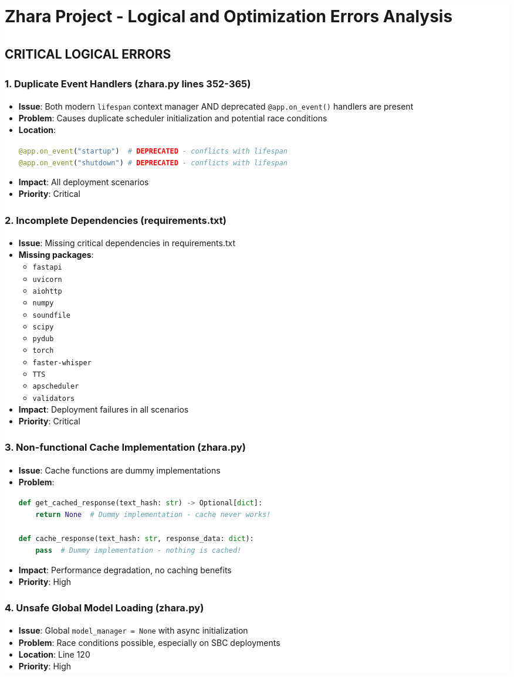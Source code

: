 # Zhara Project - Logical and Optimization Errors Analysis

## **CRITICAL LOGICAL ERRORS**

### 1. **Duplicate Event Handlers (zhara.py lines 352-365)**
- **Issue**: Both modern `lifespan` context manager AND deprecated `@app.on_event()` handlers are present
- **Problem**: Causes duplicate scheduler initialization and potential race conditions
- **Location**: 
  ```python
  @app.on_event("startup")  # DEPRECATED - conflicts with lifespan
  @app.on_event("shutdown") # DEPRECATED - conflicts with lifespan
  ```
- **Impact**: All deployment scenarios
- **Priority**: Critical

### 2. **Incomplete Dependencies (requirements.txt)**
- **Issue**: Missing critical dependencies in requirements.txt
- **Missing packages**:
  - `fastapi`
  - `uvicorn`
  - `aiohttp`
  - `numpy`
  - `soundfile`
  - `scipy`
  - `pydub`
  - `torch`
  - `faster-whisper`
  - `TTS`
  - `apscheduler`
  - `validators`
- **Impact**: Deployment failures in all scenarios
- **Priority**: Critical

### 3. **Non-functional Cache Implementation (zhara.py)**
- **Issue**: Cache functions are dummy implementations
- **Problem**: 
  ```python
  def get_cached_response(text_hash: str) -> Optional[dict]:
      return None  # Dummy implementation - cache never works!
  
  def cache_response(text_hash: str, response_data: dict):
      pass  # Dummy implementation - nothing is cached!
  ```
- **Impact**: Performance degradation, no caching benefits
- **Priority**: High

### 4. **Unsafe Global Model Loading (zhara.py)**
- **Issue**: Global `model_manager = None` with async initialization
- **Problem**: Race conditions possible, especially on SBC deployments
- **Location**: Line 120
- **Priority**: High
